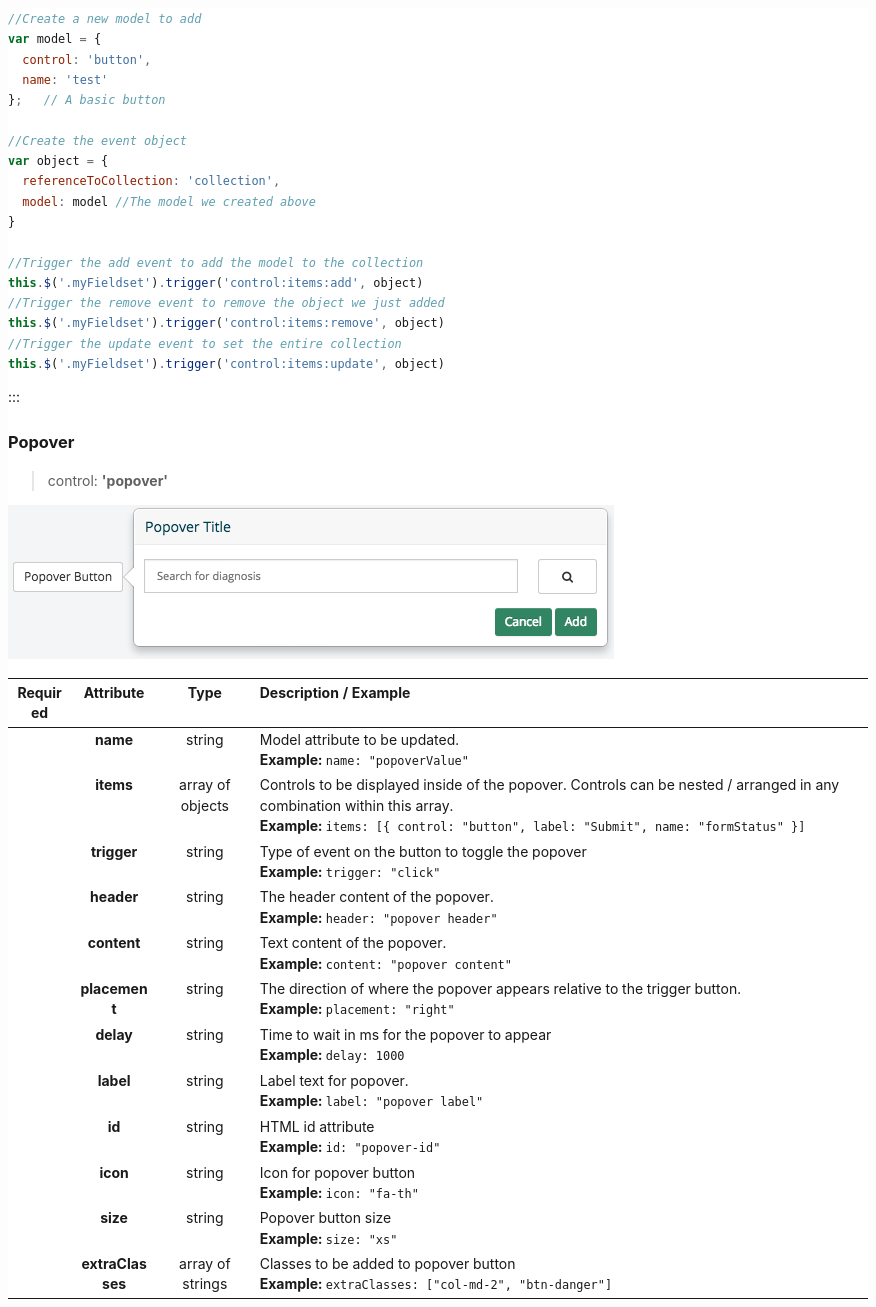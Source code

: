 ``` JavaScript
//Create a new model to add
var model = {
  control: 'button',
  name: 'test'
};   // A basic button

//Create the event object
var object = {
  referenceToCollection: 'collection', 
  model: model //The model we created above
}

//Trigger the add event to add the model to the collection
this.$('.myFieldset').trigger('control:items:add', object)
//Trigger the remove event to remove the object we just added
this.$('.myFieldset').trigger('control:items:remove', object)
//Trigger the update event to set the entire collection
this.$('.myFieldset').trigger('control:items:update', object)
```
:::

### Popover ###
> control: **'popover'**


![popover](assets/popover.png "Popover Basic Example")

| Required                         | Attribute       | Type       | Description / Example                                                           |
|:--------------------------------:|:---------------:|:----------:|:--------------------------------------------------------------------------------|
|<i class="fa fa-check-circle"></i>| **name**        | string     | Model attribute to be updated. <br />**Example:** `name: "popoverValue"`|
|                                  | **items**       | array of objects | Controls to be displayed inside of the popover. Controls can be nested / arranged in any combination within this array. <br /> **Example:** `items: [{ control: "button", label: "Submit", name: "formStatus" }]`|
|                                  | **trigger**       | string     | Type of event on the button to toggle the popover <br />**Example:** `trigger: "click"`|
|                                  | **header**       | string     | The header content of the popover. <br /> **Example:** `header: "popover header"`|
|                                  | **content**       | string     | Text content of the popover. <br /> **Example:** `content: "popover content"`|
|                                  | **placement**       | string     | The direction of where the popover appears relative to the trigger button. <br /> **Example:** `placement: "right"`|
|                                  | **delay**       | string     | Time to wait in ms for the popover to appear <br /> **Example:** `delay: 1000`|
|                                  | **label**       | string     | Label text for popover. <br />**Example:** `label: "popover label"`|
|                                  | **id**          | string     | HTML id attribute <br />**Example:** `id: "popover-id"`|
|                                  | **icon**        | string     | Icon for popover button <br />**Example:** `icon: "fa-th"`|
|                                  | **size**        | string     | Popover button size <br />**Example:** `size: "xs"`|
|                                  | **extraClasses**| array of strings | Classes to be added to popover button <br />**Example:** `extraClasses: ["col-md-2", "btn-danger"]`|
